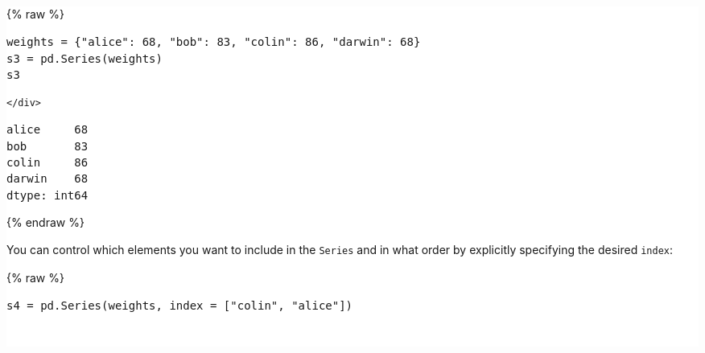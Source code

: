 </div>
</div>
</div>
    {% raw %}
    
<div class="cell border-box-sizing code_cell rendered">
<div class="input">

<div class="inner_cell">
    <div class="input_area">
<div class=" highlight hl-ipython3"><pre><span></span><span class="n">weights</span> <span class="o">=</span> <span class="p">{</span><span class="s2">&quot;alice&quot;</span><span class="p">:</span> <span class="mi">68</span><span class="p">,</span> <span class="s2">&quot;bob&quot;</span><span class="p">:</span> <span class="mi">83</span><span class="p">,</span> <span class="s2">&quot;colin&quot;</span><span class="p">:</span> <span class="mi">86</span><span class="p">,</span> <span class="s2">&quot;darwin&quot;</span><span class="p">:</span> <span class="mi">68</span><span class="p">}</span>
<span class="n">s3</span> <span class="o">=</span> <span class="n">pd</span><span class="o">.</span><span class="n">Series</span><span class="p">(</span><span class="n">weights</span><span class="p">)</span>
<span class="n">s3</span>
</pre></div>

    </div>
</div>
</div>

<div class="output_wrapper">
<div class="output">

<div class="output_area">



<div class="output_text output_subarea output_execute_result">
<pre>alice     68
bob       83
colin     86
darwin    68
dtype: int64</pre>
</div>

</div>

</div>
</div>

</div>
    {% endraw %}

<div class="cell border-box-sizing text_cell rendered"><div class="inner_cell">
<div class="text_cell_render border-box-sizing rendered_html">
<p>You can control which elements you want to include in the <code>Series</code> and in what order by explicitly specifying the desired <code>index</code>:</p>

</div>
</div>
</div>
    {% raw %}
    
<div class="cell border-box-sizing code_cell rendered">
<div class="input">

<div class="inner_cell">
    <div class="input_area">
<div class=" highlight hl-ipython3"><pre><span></span><span class="n">s4</span> <span class="o">=</span> <span class="n">pd</span><span class="o">.</span><span class="n">Series</span><span class="p">(</span><span class="n">weights</span><span class="p">,</span> <span class="n">index</span> <span class="o">=</span> <span class="p">[</span><span class="s2">&quot;colin&quot;</span><span class="p">,</span> <span class="s2">&quot;alice&quot;</span><span class="p">])</span>